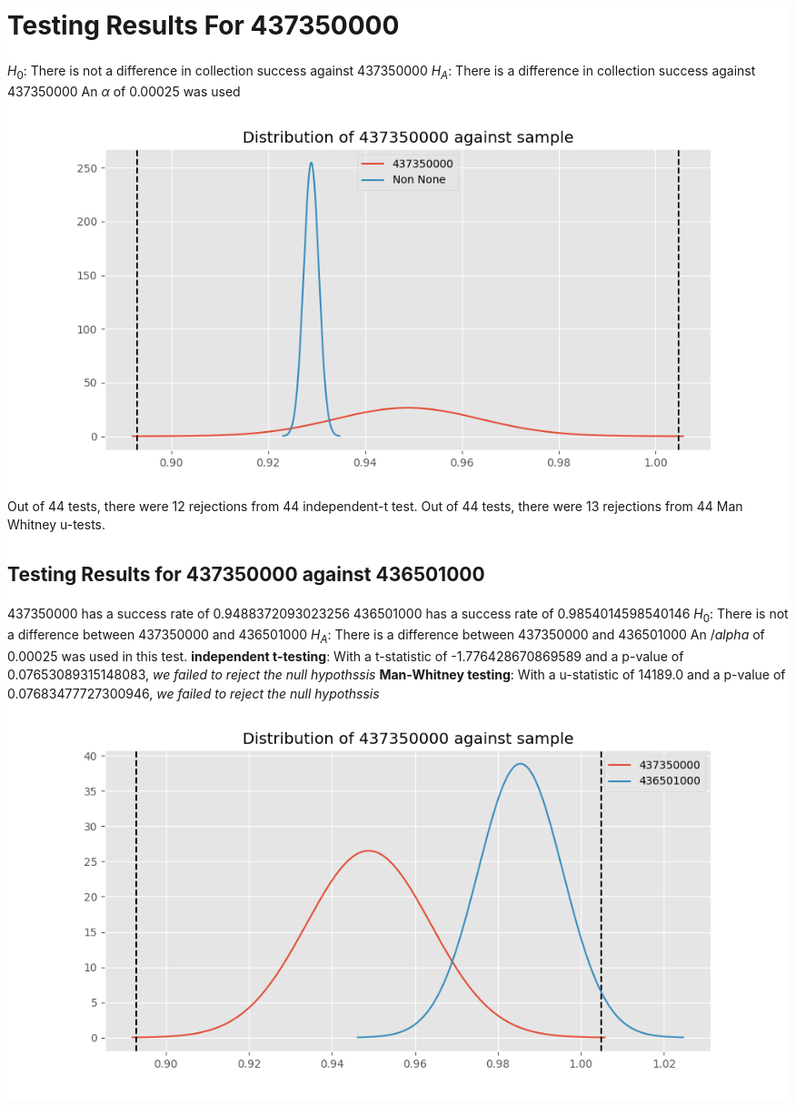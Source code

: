 # Testing Results For 437350000 
$H_{0}$: There is not a difference in collection success against 437350000 
$H_{A}$: There is a difference in collection success against 437350000
An $\alpha$ of 0.00025 was used![](images/437350000_against_all_Frequency.png) 
Out of 44 tests, there were 12 rejections from 44 independent-t test.
Out of 44 tests, there were 13 rejections from 44 Man Whitney u-tests.
## Testing Results for 437350000 against 436501000 
437350000 has a success rate of 0.9488372093023256
436501000 has a success rate of 0.9854014598540146
$H_{0}$: There is not a difference between 437350000 and 436501000
$H_{A}$: There is a difference between 437350000 and 436501000
An $/alpha$ of 0.00025 was used in this test.
__independent t-testing__: With a t-statistic of -1.776428670869589 and a p-value of 0.07653089315148083, _we failed to reject the null hypothssis_
__Man-Whitney testing__: With a u-statistic of 14189.0 and a p-value of 0.07683477727300946, _we failed to reject the null hypothssis_
![](images/437350000_against_436501000.png) 